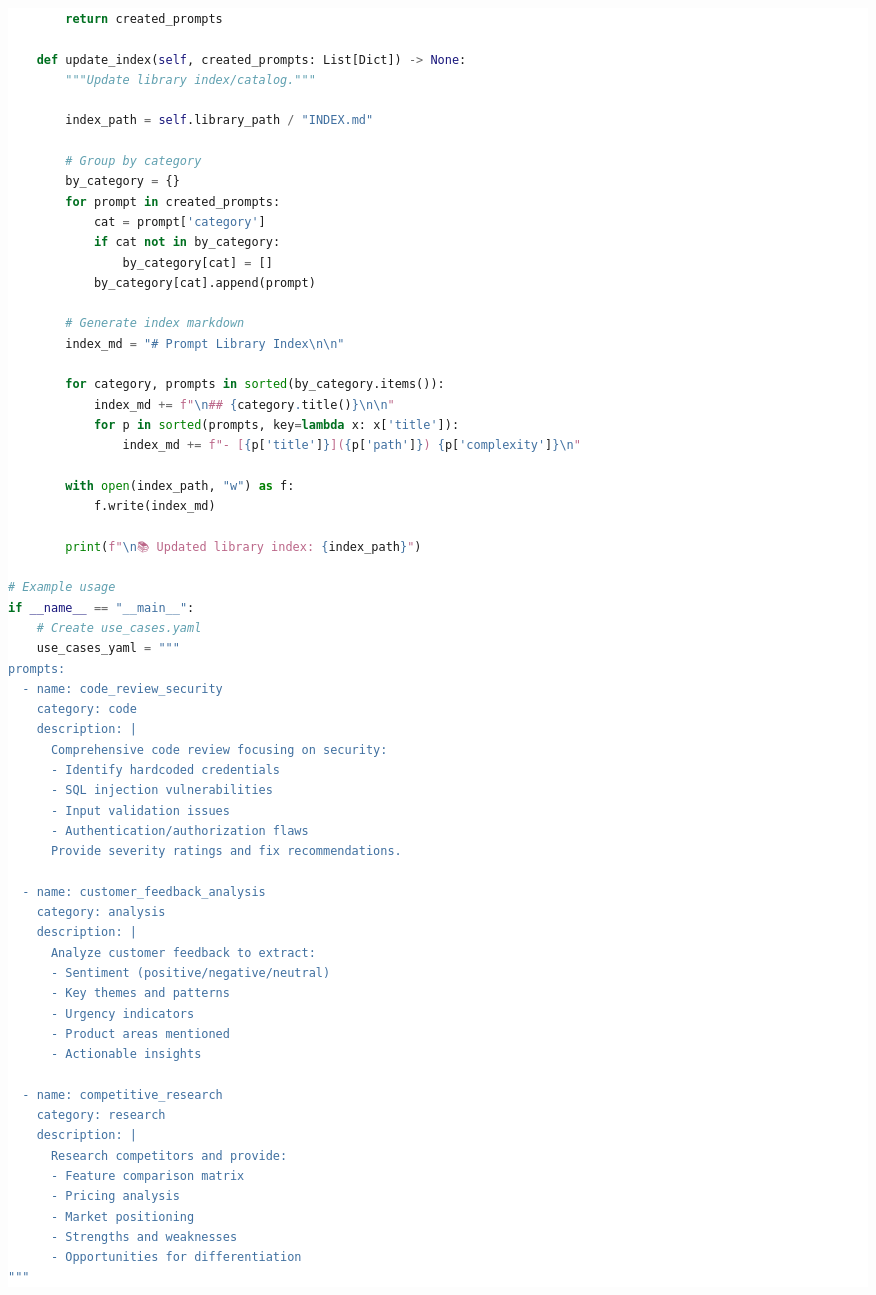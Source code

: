 ```python
        return created_prompts

    def update_index(self, created_prompts: List[Dict]) -> None:
        """Update library index/catalog."""

        index_path = self.library_path / "INDEX.md"

        # Group by category
        by_category = {}
        for prompt in created_prompts:
            cat = prompt['category']
            if cat not in by_category:
                by_category[cat] = []
            by_category[cat].append(prompt)

        # Generate index markdown
        index_md = "# Prompt Library Index\n\n"

        for category, prompts in sorted(by_category.items()):
            index_md += f"\n## {category.title()}\n\n"
            for p in sorted(prompts, key=lambda x: x['title']):
                index_md += f"- [{p['title']}]({p['path']}) {p['complexity']}\n"

        with open(index_path, "w") as f:
            f.write(index_md)

        print(f"\n📚 Updated library index: {index_path}")

# Example usage
if __name__ == "__main__":
    # Create use_cases.yaml
    use_cases_yaml = """
prompts:
  - name: code_review_security
    category: code
    description: |
      Comprehensive code review focusing on security:
      - Identify hardcoded credentials
      - SQL injection vulnerabilities
      - Input validation issues
      - Authentication/authorization flaws
      Provide severity ratings and fix recommendations.

  - name: customer_feedback_analysis
    category: analysis
    description: |
      Analyze customer feedback to extract:
      - Sentiment (positive/negative/neutral)
      - Key themes and patterns
      - Urgency indicators
      - Product areas mentioned
      - Actionable insights

  - name: competitive_research
    category: research
    description: |
      Research competitors and provide:
      - Feature comparison matrix
      - Pricing analysis
      - Market positioning
      - Strengths and weaknesses
      - Opportunities for differentiation
"""
```